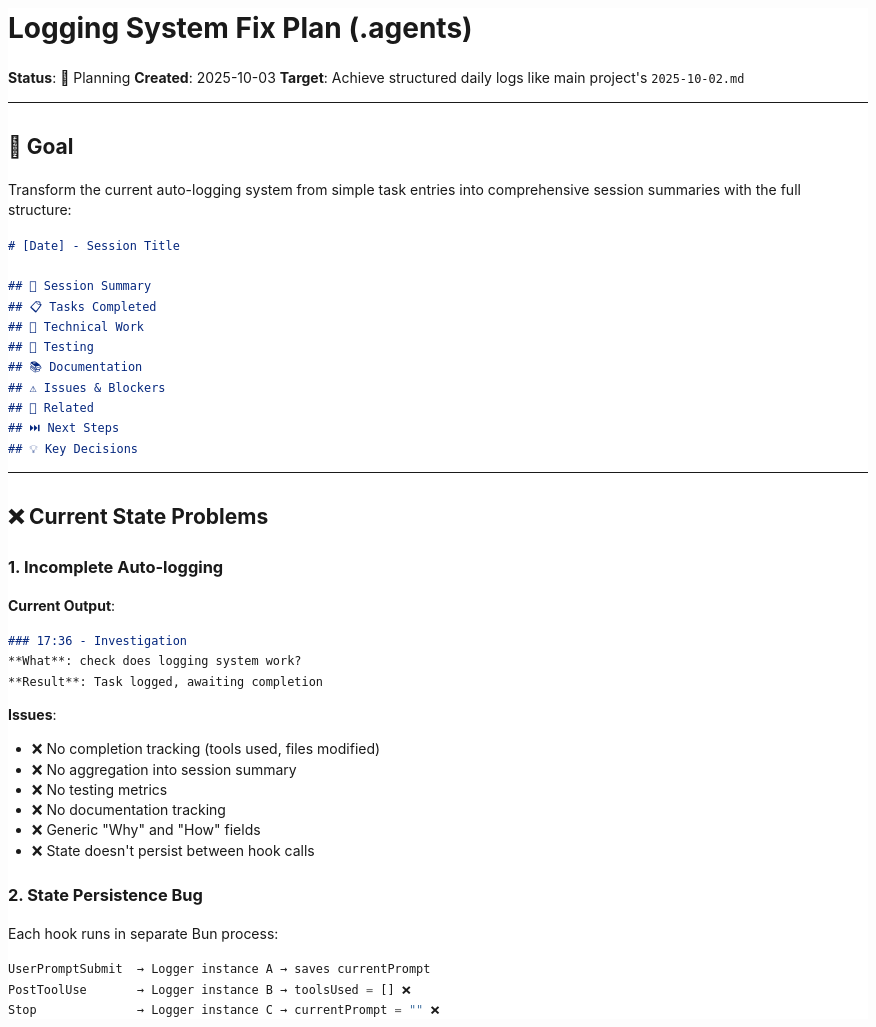 # Logging System Fix Plan (.agents)

**Status**: 🔧 Planning
**Created**: 2025-10-03
**Target**: Achieve structured daily logs like main project's `2025-10-02.md`

---

## 🎯 Goal

Transform the current auto-logging system from simple task entries into comprehensive session summaries with the full structure:

```markdown
# [Date] - Session Title

## 🎯 Session Summary
## 📋 Tasks Completed
## 🔧 Technical Work
## 🧪 Testing
## 📚 Documentation
## ⚠️ Issues & Blockers
## 🔗 Related
## ⏭️ Next Steps
## 💡 Key Decisions
```

---

## ❌ Current State Problems

### 1. **Incomplete Auto-logging**
**Current Output**:
```markdown
### 17:36 - Investigation
**What**: check does logging system work?
**Result**: Task logged, awaiting completion
```

**Issues**:
- ❌ No completion tracking (tools used, files modified)
- ❌ No aggregation into session summary
- ❌ No testing metrics
- ❌ No documentation tracking
- ❌ Generic "Why" and "How" fields
- ❌ State doesn't persist between hook calls

### 2. **State Persistence Bug**

Each hook runs in separate Bun process:
```typescript
UserPromptSubmit  → Logger instance A → saves currentPrompt
PostToolUse       → Logger instance B → toolsUsed = [] ❌
Stop              → Logger instance C → currentPrompt = "" ❌
```

